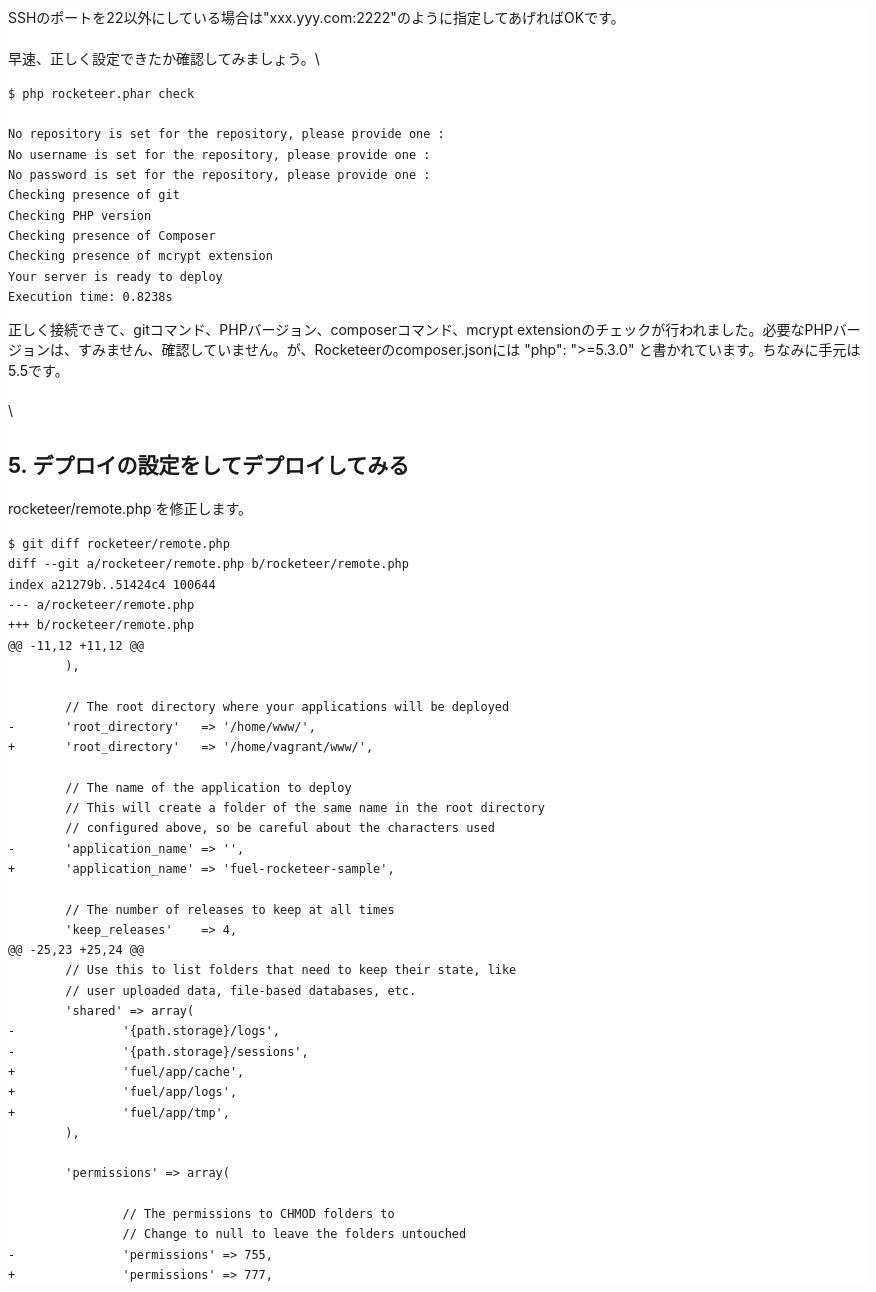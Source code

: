 SSHのポートを22以外にしている場合は"xxx.yyy.com:2222"のように指定してあげればOKです。\
 \
 早速、正しく設定できたか確認してみましょう。\

~~~~ {.brush:text}
$ php rocketeer.phar check

No repository is set for the repository, please provide one :
No username is set for the repository, please provide one :
No password is set for the repository, please provide one :
Checking presence of git
Checking PHP version
Checking presence of Composer
Checking presence of mcrypt extension
Your server is ready to deploy
Execution time: 0.8238s
~~~~

正しく接続できて、gitコマンド、PHPバージョン、composerコマンド、mcrypt extensionのチェックが行われました。必要なPHPバージョンは、すみません、確認していません。が、Rocketeerのcomposer.jsonには "php": "\>=5.3.0" と書かれています。ちなみに手元は5.5です。\
 \
 \

5. デプロイの設定をしてデプロイしてみる
---------------------------------------

rocketeer/remote.php を修正します。

~~~~ {.brush:text}
$ git diff rocketeer/remote.php
diff --git a/rocketeer/remote.php b/rocketeer/remote.php
index a21279b..51424c4 100644
--- a/rocketeer/remote.php
+++ b/rocketeer/remote.php
@@ -11,12 +11,12 @@
        ),

        // The root directory where your applications will be deployed
-       'root_directory'   => '/home/www/',
+       'root_directory'   => '/home/vagrant/www/',

        // The name of the application to deploy
        // This will create a folder of the same name in the root directory
        // configured above, so be careful about the characters used
-       'application_name' => '',
+       'application_name' => 'fuel-rocketeer-sample',

        // The number of releases to keep at all times
        'keep_releases'    => 4,
@@ -25,23 +25,24 @@
        // Use this to list folders that need to keep their state, like
        // user uploaded data, file-based databases, etc.
        'shared' => array(
-               '{path.storage}/logs',
-               '{path.storage}/sessions',
+               'fuel/app/cache',
+               'fuel/app/logs',
+               'fuel/app/tmp',
        ),

        'permissions' => array(

                // The permissions to CHMOD folders to
                // Change to null to leave the folders untouched
-               'permissions' => 755,
+               'permissions' => 777,
~~~~
